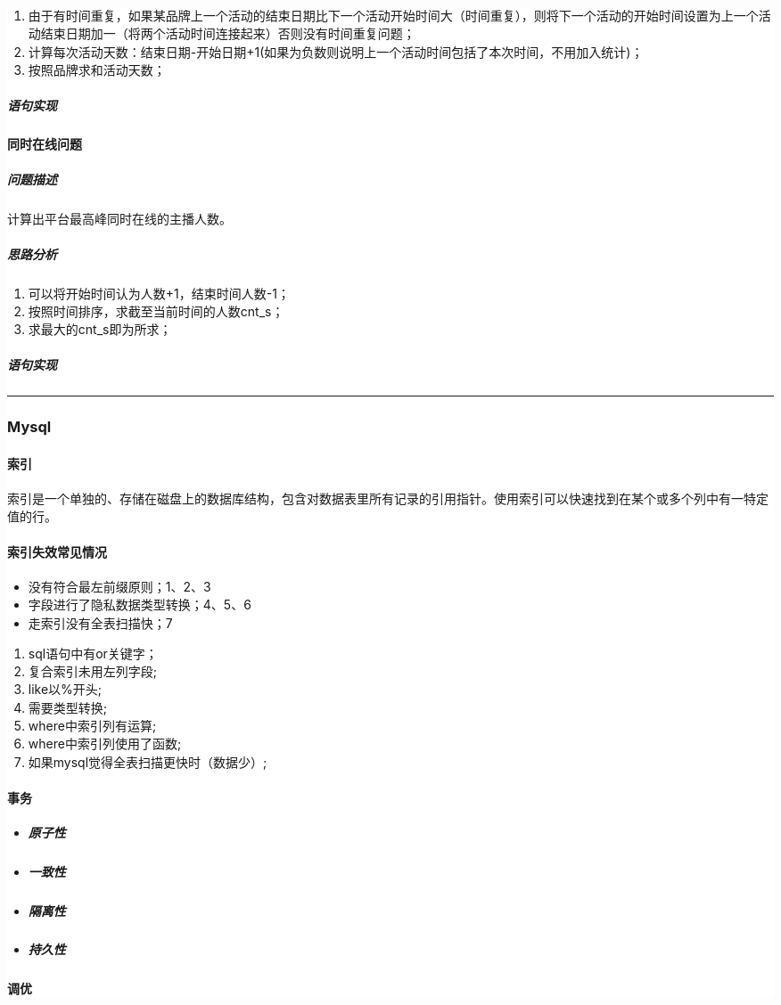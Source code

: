 1. 由于有时间重复，如果某品牌上一个活动的结束日期比下一个活动开始时间大（时间重复），则将下一个活动的开始时间设置为上一个活动结束日期加一（将两个活动时间连接起来）否则没有时间重复问题；
2. 计算每次活动天数：结束日期-开始日期+1(如果为负数则说明上一个活动时间包括了本次时间，不用加入统计)；
3. 按照品牌求和活动天数；

##### 语句实现

#### 同时在线问题

##### 问题描述

计算出平台最高峰同时在线的主播人数。

##### 思路分析

1. 可以将开始时间认为人数+1，结束时间人数-1；
2. 按照时间排序，求截至当前时间的人数cnt_s；
3. 求最大的cnt_s即为所求；

##### 语句实现





----

### Mysql

#### 索引

索引是一个单独的、存储在磁盘上的数据库结构，包含对数据表里所有记录的引用指针。使用索引可以快速找到在某个或多个列中有一特定值的行。

#### 索引失效常见情况

- 没有符合最左前缀原则；1、2、3
- 字段进行了隐私数据类型转换；4、5、6
- 走索引没有全表扫描快；7

1. sql语句中有or关键字；
2. 复合索引未用左列字段;
3. like以%开头;
4. 需要类型转换;
5. where中索引列有运算;
6. where中索引列使用了函数;
7. 如果mysql觉得全表扫描更快时（数据少）;

#### 事务

- ##### 原子性

- ##### 一致性

- ##### 隔离性

- ##### 持久性

#### 调优
